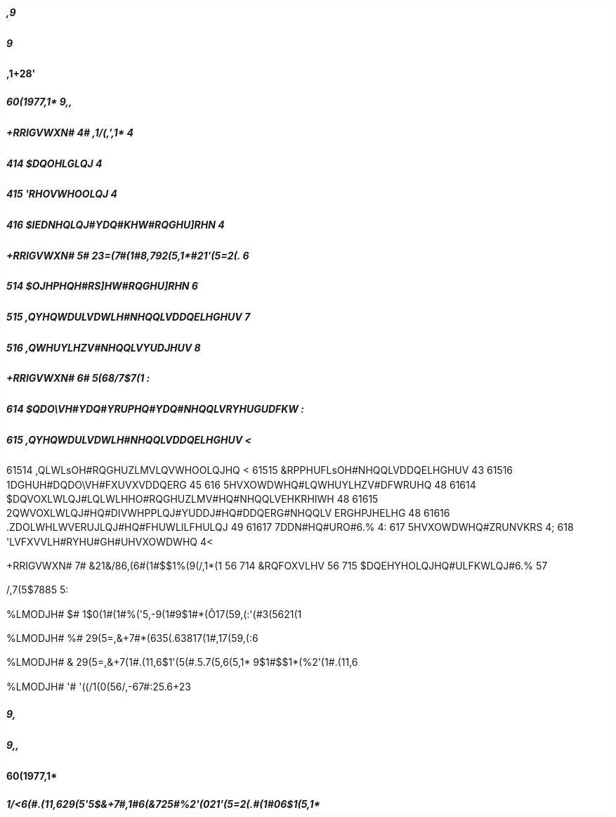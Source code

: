 
##### ,9 


##### 9 

#### ,1+28' 

##### 6$0(19$77,1* 9,, 

##### +RRIGVWXN# 4# ,1/(,',1* 4 

##### 414 $DQOHLGLQJ 4 

##### 415 'RHOVWHOOLQJ 4 

##### 416 $IEDNHQLQJ#YDQ#KHW#RQGHU]RHN 4 

##### +RRIGVWXN# 5# 23=(7#(1#8,792(5,1*#21'(5=2(. 6 

##### 514 $OJHPHQH#RS]HW#RQGHU]RHN 6 

##### 515 ,QYHQWDULVDWLH#NHQQLVDDQELHGHUV 7 

##### 516 ,QWHUYLHZV#NHQQLVYUDJHUV 8 

##### +RRIGVWXN# 6# 5(68/7$7(1 : 

##### 614 $QDO\VH#YDQ#YRUPHQ#YDQ#NHQQLVRYHUGUDFKW : 

##### 615 ,QYHQWDULVDWLH#NHQQLVDDQELHGHUV < 

 61514 ,QLWLsOH#RQGHUZLMVLQVWHOOLQJHQ < 61515 &RPPHUFLsOH#NHQQLVDDQELHGHUV 43 61516 1DGHUH#DQDO\VH#FXUVXVDDQERG 45 616 5HVXOWDWHQ#LQWHUYLHZV#DFWRUHQ 48 61614 $DQVOXLWLQJ#LQLWLHHO#RQGHUZLMV#HQ#NHQQLVEHKRHIWH 48 61615 2QWVOXLWLQJ#HQ#DIVWHPPLQJ#YUDDJ#HQ#DDQERG#NHQQLV ERGHPJHELHG 48 61616 .ZDOLWHLWVERUJLQJ#HQ#FHUWLILFHULQJ 49 61617 7DDN#HQ#URO#6.% 4: 617 5HVXOWDWHQ#ZRUNVKRS 4; 618 'LVFXVVLH#RYHU#GH#UHVXOWDWHQ 4< 

+RRIGVWXN# 7# &21&/86,(6#(1#$$1%(9(/,1*(1 56 714 &RQFOXVLHV 56 715 $DQEHYHOLQJHQ#ULFKWLQJ#6.% 57 

 /,7(5$7885 5: 

%LMODJH# $# 1$0(1#(1#%('5,-9(1#9$1#*(Õ17(59,(:'(#3(5621(1 

%LMODJH# %# 29(5=,&+7#*(635(.63817(1#,17(59,(:6 

%LMODJH# & 29(5=,&+7(1#.(11,6$$1%,('(56#(1#1$'(5(#.$5$.7(5,6(5,1* 9$1#$$1*(%2'(1#.(11,6 

%LMODJH# '# '((/1(0(56/,-67#:25.6+23 


##### 9, 


##### 9,, 

#### 6$0(19$77,1* 

##### $1$/<6(#.(11,629(5'5$&+7#,1#6(&725#%2'(021'(5=2(.#(1#06$1(5,1* 
